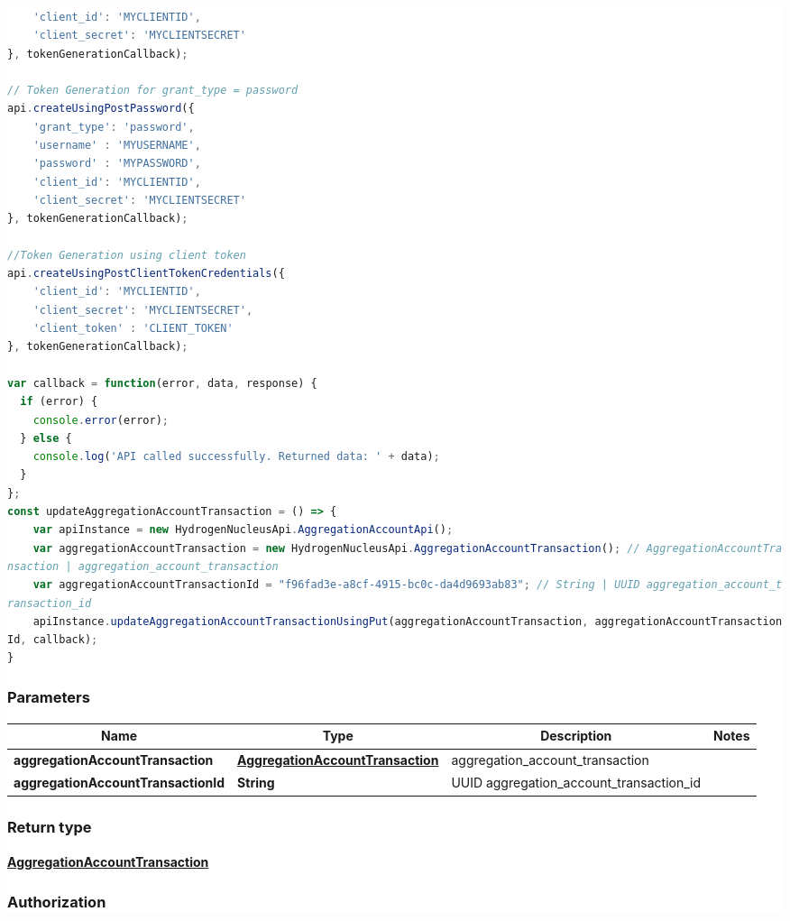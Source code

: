 ```javascript
    'client_id': 'MYCLIENTID',
    'client_secret': 'MYCLIENTSECRET'
}, tokenGenerationCallback);

// Token Generation for grant_type = password
api.createUsingPostPassword({
    'grant_type': 'password',
    'username' : 'MYUSERNAME',
    'password' : 'MYPASSWORD',
    'client_id': 'MYCLIENTID',
    'client_secret': 'MYCLIENTSECRET'
}, tokenGenerationCallback);

//Token Generation using client token
api.createUsingPostClientTokenCredentials({
    'client_id': 'MYCLIENTID',
    'client_secret': 'MYCLIENTSECRET',
    'client_token' : 'CLIENT_TOKEN'
}, tokenGenerationCallback);

var callback = function(error, data, response) {
  if (error) {
    console.error(error);
  } else {
    console.log('API called successfully. Returned data: ' + data);
  }
};
const updateAggregationAccountTransaction = () => {
    var apiInstance = new HydrogenNucleusApi.AggregationAccountApi();
    var aggregationAccountTransaction = new HydrogenNucleusApi.AggregationAccountTransaction(); // AggregationAccountTransaction | aggregation_account_transaction
    var aggregationAccountTransactionId = "f96fad3e-a8cf-4915-bc0c-da4d9693ab83"; // String | UUID aggregation_account_transaction_id
    apiInstance.updateAggregationAccountTransactionUsingPut(aggregationAccountTransaction, aggregationAccountTransactionId, callback);
}
```

### Parameters

Name | Type | Description  | Notes
------------- | ------------- | ------------- | -------------
 **aggregationAccountTransaction** | [**AggregationAccountTransaction**](AggregationAccountTransaction.md)| aggregation_account_transaction | 
 **aggregationAccountTransactionId** | **String**| UUID aggregation_account_transaction_id | 

### Return type

[**AggregationAccountTransaction**](AggregationAccountTransaction.md)

### Authorization
